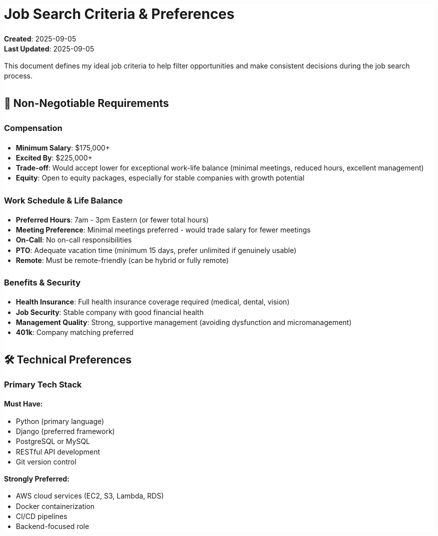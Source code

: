 # Job Search Criteria & Preferences

**Created**: 2025-09-05  
**Last Updated**: 2025-09-05

This document defines my ideal job criteria to help filter opportunities and make consistent decisions during the job search process.

## 🎯 Non-Negotiable Requirements

### Compensation

- **Minimum Salary**: $175,000+
- **Excited By**: $225,000+
- **Trade-off**: Would accept lower for exceptional work-life balance (minimal meetings, reduced hours, excellent management)
- **Equity**: Open to equity packages, especially for stable companies with growth potential

### Work Schedule & Life Balance

- **Preferred Hours**: 7am - 3pm Eastern (or fewer total hours)
- **Meeting Preference**: Minimal meetings preferred - would trade salary for fewer meetings
- **On-Call**: No on-call responsibilities
- **PTO**: Adequate vacation time (minimum 15 days, prefer unlimited if genuinely usable)
- **Remote**: Must be remote-friendly (can be hybrid or fully remote)

### Benefits & Security

- **Health Insurance**: Full health insurance coverage required (medical, dental, vision)
- **Job Security**: Stable company with good financial health
- **Management Quality**: Strong, supportive management (avoiding dysfunction and micromanagement)
- **401k**: Company matching preferred

## 🛠️ Technical Preferences

### Primary Tech Stack

**Must Have:**

- Python (primary language)
- Django (preferred framework)
- PostgreSQL or MySQL
- RESTful API development
- Git version control

**Strongly Preferred:**

- AWS cloud services (EC2, S3, Lambda, RDS)
- Docker containerization
- CI/CD pipelines
- Backend-focused role

